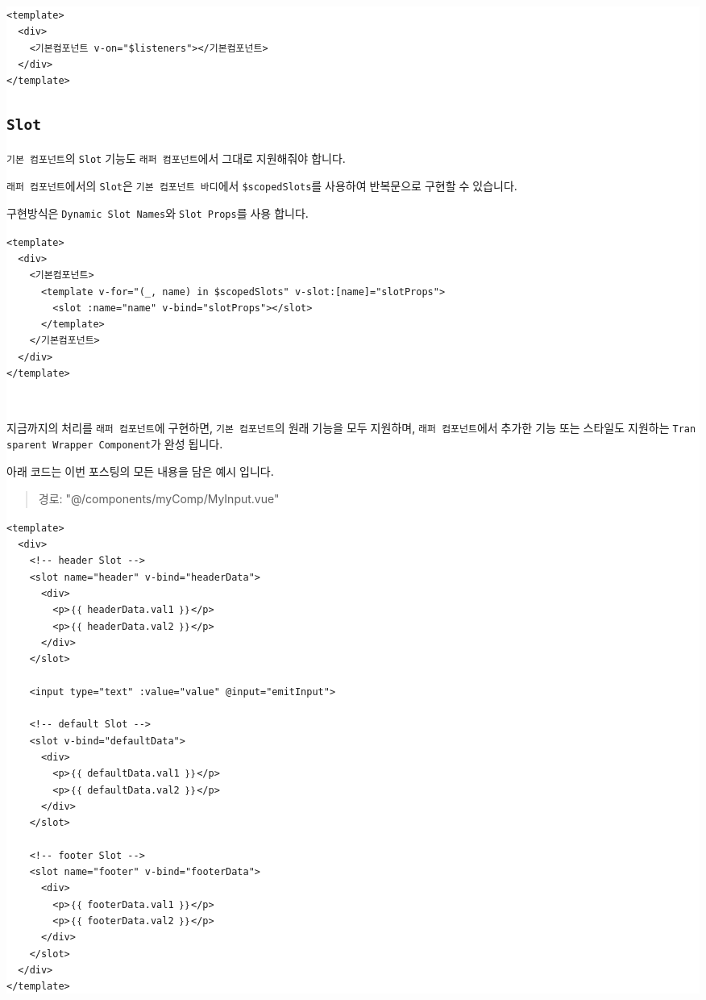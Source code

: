 ```vue
<template>
  <div>
    <기본컴포넌트 v-on="$listeners"></기본컴포넌트>
  </div>
</template>
```

## ``Slot``

``기본 컴포넌트``의 ``Slot`` 기능도 ``래퍼 컴포넌트``에서 그대로 지원해줘야 합니다.

``래퍼 컴포넌트``에서의 ``Slot``은 ``기본 컴포넌트 바디``에서 ``$scopedSlots``를 사용하여 반복문으로 구현할 수 있습니다.

구현방식은 ``Dynamic Slot Names``와 ``Slot Props``를 사용 합니다.

```vue
<template>
  <div>
    <기본컴포넌트>
      <template v-for="(_, name) in $scopedSlots" v-slot:[name]="slotProps">
        <slot :name="name" v-bind="slotProps"></slot>
      </template>
    </기본컴포넌트>
  </div>
</template>
```

<br/>

지금까지의 처리를 ``래퍼 컴포넌트``에 구현하면, ``기본 컴포넌트``의 원래 기능을 모두 지원하며, ``래퍼 컴포넌트``에서 추가한 기능 또는 스타일도 지원하는
``Transparent Wrapper Component``가 완성 됩니다.

아래 코드는 이번 포스팅의 모든 내용을 담은 예시 입니다.

> 경로: "@/components/myComp/MyInput.vue"

```vue
<template>
  <div>
    <!-- header Slot -->
    <slot name="header" v-bind="headerData">
      <div>
        <p>｛｛ headerData.val1 ｝｝</p>
        <p>｛｛ headerData.val2 ｝｝</p>
      </div>
    </slot>
    
    <input type="text" :value="value" @input="emitInput">

    <!-- default Slot -->
    <slot v-bind="defaultData">
      <div>
        <p>｛｛ defaultData.val1 ｝｝</p>
        <p>｛｛ defaultData.val2 ｝｝</p>
      </div>
    </slot>

    <!-- footer Slot -->
    <slot name="footer" v-bind="footerData">
      <div>
        <p>｛｛ footerData.val1 ｝｝</p>
        <p>｛｛ footerData.val2 ｝｝</p>
      </div>
    </slot>
  </div>
</template>

```